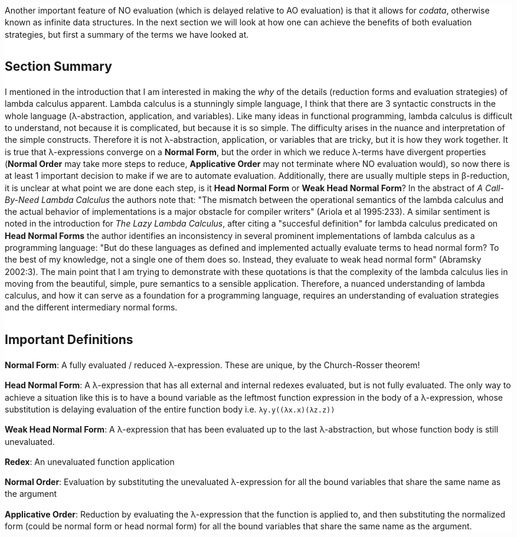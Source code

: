 Another important feature of NO evaluation (which is delayed relative to AO evaluation) is that it allows for _codata_, otherwise known as infinite data structures. In the next section we will look at how one can achieve the benefits of both evaluation strategies, but first a summary of the terms we have looked at.

## Section Summary

  I mentioned in the introduction that I am interested in making the _why_ of the details (reduction forms and evaluation strategies) of lambda calculus apparent. Lambda calculus is a stunningly simple language, I think that there are 3 syntactic constructs in the whole language (λ-abstraction, application, and variables). Like many ideas in functional programming, lambda calculus is difficult to understand, not because it is complicated, but because it is so simple. The difficulty arises in the nuance and interpretation of the simple constructs. Therefore it is not λ-abstraction, application, or variables that are tricky, but it is how they work together. It is true that λ-expressions converge on a **Normal Form**, but the order in which we reduce λ-terms have divergent properties (**Normal Order** may take more steps to reduce, **Applicative Order** may not terminate where NO evaluation would), so now there is at least 1 important decision to make if we are to automate evaluation. Additionally, there are usually multiple steps in β-reduction, it is unclear at what point we are done each step, is it **Head Normal Form** or **Weak Head Normal Form**?
  In the abstract of _A Call-By-Need Lambda Calculus_ the authors note that: "The mismatch between the operational semantics of the lambda calculus and the actual behavior of implementations is a major obstacle for compiler writers" (Ariola et al 1995:233). A similar sentiment is noted in the introduction for _The Lazy Lambda Calculus_, after citing a "succesful definition" for lambda calculus predicated on **Head Normal Forms** the author identifies an inconsistency in several prominent implementations of lambda calculus as a programming language: "But do these languages as defined and implemented actually evaluate terms to head normal form? To the best of my knowledge, not a single one of them does so. Instead, they evaluate to weak head normal form" (Abramsky 2002:3). The main point that I am trying to demonstrate with these quotations is that the complexity of the lambda calculus lies in moving from the beautiful, simple, pure semantics to a sensible application. Therefore, a nuanced understanding of lambda calculus, and how it can serve as a foundation for a programming language, requires an understanding of evaluation strategies and the different intermediary normal forms.

## Important Definitions

**Normal Form**: A fully evaluated / reduced λ-expression. These are unique, by the Church-Rosser theorem!

**Head Normal Form**: A λ-expression that has all external and internal redexes evaluated, but is not fully evaluated. The only way to achieve a situation like this is to have a bound variable as the leftmost function expression in the body of a λ-expression, whose substitution is delaying evaluation of the entire function body i.e. `λy.y((λx.x)(λz.z))`

**Weak Head Normal Form**: A λ-expression that has been evaluated up to the last λ-abstraction, but whose function body is still unevaluated.

**Redex**: An unevaluated function application

**Normal Order**: Evaluation by substituting the unevaluated λ-expression for all the bound variables that share the same name as the argument

**Applicative Order**: Reduction by evaluating the λ-expression that the function is applied to, and then substituting the normalized form (could be normal form or head normal form) for all the bound variables that share the same name as the argument.
